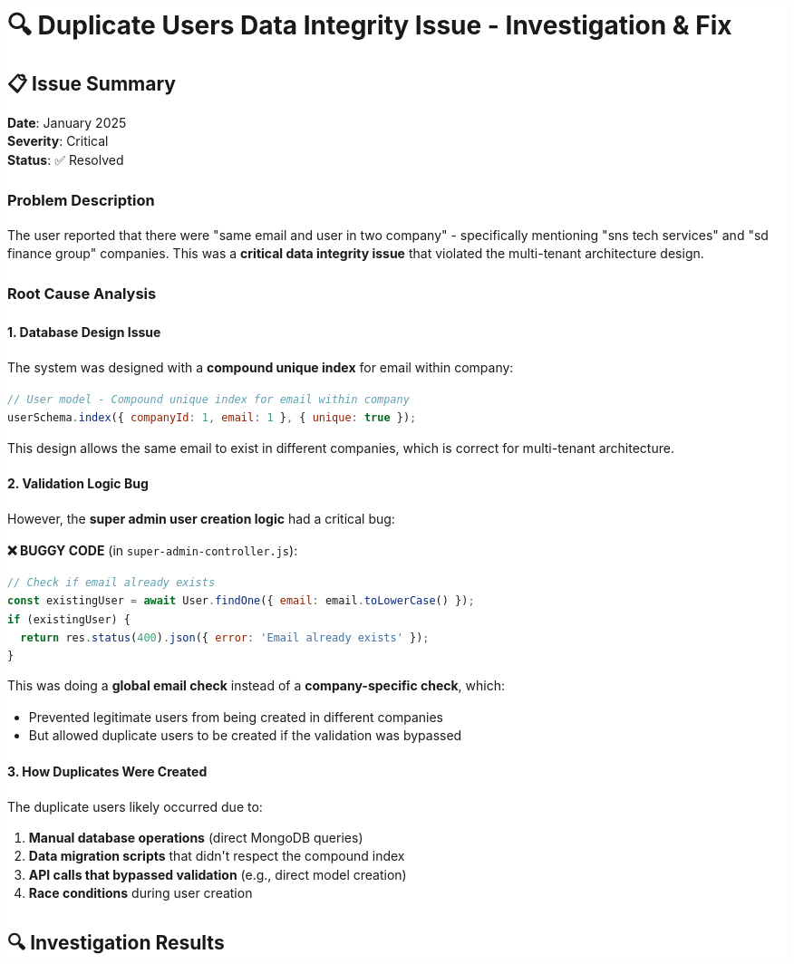 # 🔍 Duplicate Users Data Integrity Issue - Investigation & Fix

## 📋 **Issue Summary**

**Date**: January 2025  
**Severity**: Critical  
**Status**: ✅ Resolved  

### **Problem Description**
The user reported that there were "same email and user in two company" - specifically mentioning "sns tech services" and "sd finance group" companies. This was a **critical data integrity issue** that violated the multi-tenant architecture design.

### **Root Cause Analysis**

#### **1. Database Design Issue**
The system was designed with a **compound unique index** for email within company:
```javascript
// User model - Compound unique index for email within company
userSchema.index({ companyId: 1, email: 1 }, { unique: true });
```

This design allows the same email to exist in different companies, which is correct for multi-tenant architecture.

#### **2. Validation Logic Bug**
However, the **super admin user creation logic** had a critical bug:

**❌ BUGGY CODE** (in `super-admin-controller.js`):
```javascript
// Check if email already exists
const existingUser = await User.findOne({ email: email.toLowerCase() });
if (existingUser) {
  return res.status(400).json({ error: 'Email already exists' });
}
```

This was doing a **global email check** instead of a **company-specific check**, which:
- Prevented legitimate users from being created in different companies
- But allowed duplicate users to be created if the validation was bypassed

#### **3. How Duplicates Were Created**
The duplicate users likely occurred due to:
1. **Manual database operations** (direct MongoDB queries)
2. **Data migration scripts** that didn't respect the compound index
3. **API calls that bypassed validation** (e.g., direct model creation)
4. **Race conditions** during user creation

## 🔍 **Investigation Results**
